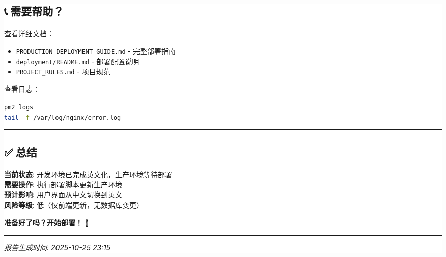 ## 📞 需要帮助？

查看详细文档：
- `PRODUCTION_DEPLOYMENT_GUIDE.md` - 完整部署指南
- `deployment/README.md` - 部署配置说明
- `PROJECT_RULES.md` - 项目规范

查看日志：
```bash
pm2 logs
tail -f /var/log/nginx/error.log
```

---

## ✅ 总结

**当前状态**: 开发环境已完成英文化，生产环境等待部署  
**需要操作**: 执行部署脚本更新生产环境  
**预计影响**: 用户界面从中文切换到英文  
**风险等级**: 低（仅前端更新，无数据库变更）  

**准备好了吗？开始部署！** 🚀

---

*报告生成时间: 2025-10-25 23:15*

